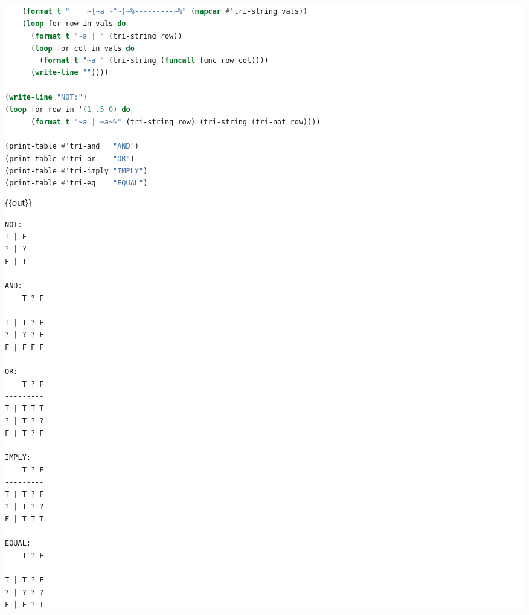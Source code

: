 ```lisp
    (format t "    ~{~a ~^~}~%---------~%" (mapcar #'tri-string vals))
    (loop for row in vals do
	  (format t "~a | " (tri-string row))
	  (loop for col in vals do
		(format t "~a " (tri-string (funcall func row col))))
	  (write-line ""))))

(write-line "NOT:")
(loop for row in '(1 .5 0) do
      (format t "~a | ~a~%" (tri-string row) (tri-string (tri-not row))))

(print-table #'tri-and   "AND")
(print-table #'tri-or    "OR")
(print-table #'tri-imply "IMPLY")
(print-table #'tri-eq    "EQUAL")
```

{{out}}

```txt
NOT:
T | F
? | ?
F | T

AND:
    T ? F 
---------
T | T ? F 
? | ? ? F 
F | F F F 

OR:
    T ? F 
---------
T | T T T 
? | T ? ? 
F | T ? F 

IMPLY:
    T ? F 
---------
T | T ? F 
? | T ? ? 
F | T T T 

EQUAL:
    T ? F 
---------
T | T ? F 
? | ? ? ? 
F | F ? T
```
